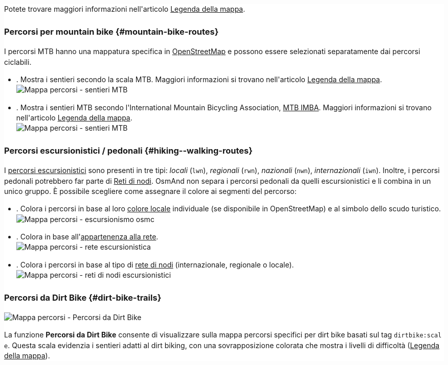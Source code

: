 Potete trovare maggiori informazioni nell'articolo [Legenda della mappa](../map-legend/index.md).


### Percorsi per mountain bike {#mountain-bike-routes}

I percorsi MTB hanno una mappatura specifica in [OpenStreetMap](https://wiki.openstreetmap.org/wiki/Tag:route%3Dmtb) e possono essere selezionati separatamente dai percorsi ciclabili.



- ***<Translate android="true" ids="mtb_scale"/>***. Mostra i sentieri secondo la scala MTB. Maggiori informazioni si trovano nell'articolo [Legenda della mappa](../map-legend/index.md).  
![Mappa percorsi - sentieri MTB](@site/static/img/map/map-routes-mtb-trails.png)  

- ***<Translate android="true" ids="mtb_imba"/>***. Mostra i sentieri MTB secondo l'International Mountain Bicycling Association, [MTB IMBA](https://www.imba.com/). Maggiori informazioni si trovano nell'articolo [Legenda della mappa](../map-legend/index.md).  
![Mappa percorsi - sentieri MTB](@site/static/img/map/map-routes-mtb_imba-trails.png)

### Percorsi escursionistici / pedonali {#hiking--walking-routes}

I [percorsi escursionistici](https://wiki.openstreetmap.org/wiki/Walking_Routes) sono presenti in tre tipi: *locali* (`lwn`), *regionali* (`rwn`), *nazionali* (`nwn`), *internazionali* (`iwn`). Inoltre, i percorsi pedonali potrebbero far parte di [Reti di nodi](https://wiki.openstreetmap.org/wiki/Tag:network:type%3Dnode_network). OsmAnd non separa i percorsi pedonali da quelli escursionistici e li combina in un unico gruppo. È possibile scegliere come assegnare il colore ai segmenti del percorso:

- ***<Translate android="true" ids="rendering_value_walkingRoutesOSMC_name"/>***. Colora i percorsi in base al loro [colore locale](https://wiki.openstreetmap.org/wiki/Key:osmc:symbol#Maps_that_show_osmc:symbol) individuale (se disponibile in OpenStreetMap) e al simbolo dello scudo turistico.  
![Mappa percorsi - escursionismo osmc](@site/static/img/map/map-routes-hiking-osmc.png)

- ***<Translate android="true" ids="rendering_value_walkingRoutesScopeOSMC_name"/>***. Colora in base all'[appartenenza alla rete](https://wiki.openstreetmap.org/wiki/Key:osmc:symbol#Maps_that_show_osmc:symbol).  
![Mappa percorsi - rete escursionistica](@site/static/img/map/map-routes-hiking-network.png)

- ***<Translate android="true" ids="rendering_value_walkingRoutesOSMCNodes_name"/>***. Colora i percorsi in base al tipo di [rete di nodi](https://wiki.openstreetmap.org/wiki/Node_Networks) (internazionale, regionale o locale).  
![Mappa percorsi - reti di nodi escursionistici](@site/static/img/map/map-routes-hiking-node-networks.png)


### Percorsi da Dirt Bike {#dirt-bike-trails}

![Mappa percorsi - Percorsi da Dirt Bike](@site/static/img/map/map-routes-dirt-bike-trails.png)

La funzione **Percorsi da Dirt Bike** consente di visualizzare sulla mappa percorsi specifici per dirt bike basati sul tag `dirtbike:scale`. Questa scala evidenzia i sentieri adatti al dirt biking, con una sovrapposizione colorata che mostra i livelli di difficoltà ([Legenda della mappa](../map-legend/osmand.md#routes)).  
